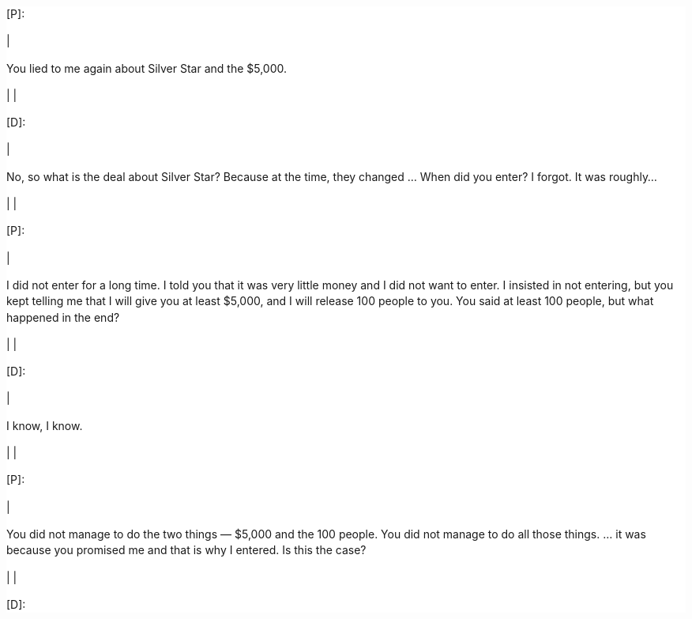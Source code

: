 \[P\]:

 | 

You lied to me again about Silver Star and the $5,000.

 |
| 

\[D\]:

 | 

No, so what is the deal about Silver Star? Because at the time, they changed … When did you enter? I forgot. It was roughly…

 |
| 

\[P\]:

 | 

I did not enter for a long time. I told you that it was very little money and I did not want to enter. I insisted in not entering, but you kept telling me that I will give you at least $5,000, and I will release 100 people to you. You said at least 100 people, but what happened in the end?

 |
| 

\[D\]:

 | 

I know, I know.

 |
| 

\[P\]:

 | 

You did not manage to do the two things — $5,000 and the 100 people. You did not manage to do all those things. … it was because you promised me and that is why I entered. Is this the case?

 |
| 

\[D\]:


[^1]: SOC, para 7; P’s AEIC, para 17.
[^2]: PCS, para 5.13(ii), citing BA15.
[^3]: PCS, para 5.11(ii), citing SOC paras 8–9.
[^4]: SOC, para 8.
[^5]: SOC, para 10.
[^6]: SOC, para 11–13.
[^7]: SOC, para 15(a); POS, para 10.
[^8]: NE, p 7 ll 7–8 and 17–23, p 8 ll 9–16.
[^9]: SOC, para 7.
[^10]: SOC, para 14.
[^11]: SOC, para 8.
[^12]: SOC, para 13.
[^13]: Defendant’s Opening Statement, para 8; NE, p 7 l 12, p 8 l 8.
[^14]: NE, p 41 l 16 (DW1 XX), citing BA154.
[^15]: D’s AEIC para 4.11.
[^16]: PCS, para 5.11(ii), citing SOC, para 8–9.
[^17]: NE, p 24 ll 6–13 (PW1 XX).
[^18]: NE, p 24 ll 27–29 (PW1 XX).
[^19]: SOC, para 10.
[^20]: SOC, para 11–13.
[^21]: SOC, para 12.
[^22]: P’s AEIC, para 24 and 26.
[^23]: P’s AEIC, para 8.
[^24]: PCS, para 7.1–7.5.
[^25]: PCS para 5.30.
[^26]: NE, p 58 ll 8–13 (DW1 XX).
[^27]: SOC, para 5.
[^28]: NE, p 21 l 4 (PW1 XX)
[^29]: P’s AEIC, para 27.
[^30]: NE, p 25 l 18 (PW1 RX).
[^31]: NE, p 11 ll 3–4 (PW1 XX).
[^32]: NE, p 38 ll 7–10 (DW1 XX).
[^33]: NE, p 15 ll 19–20 (PW1 XX).
[^34]: D’s AEIC, para 4.16; NE, p 19 ll 21–23 (PW1 XX).